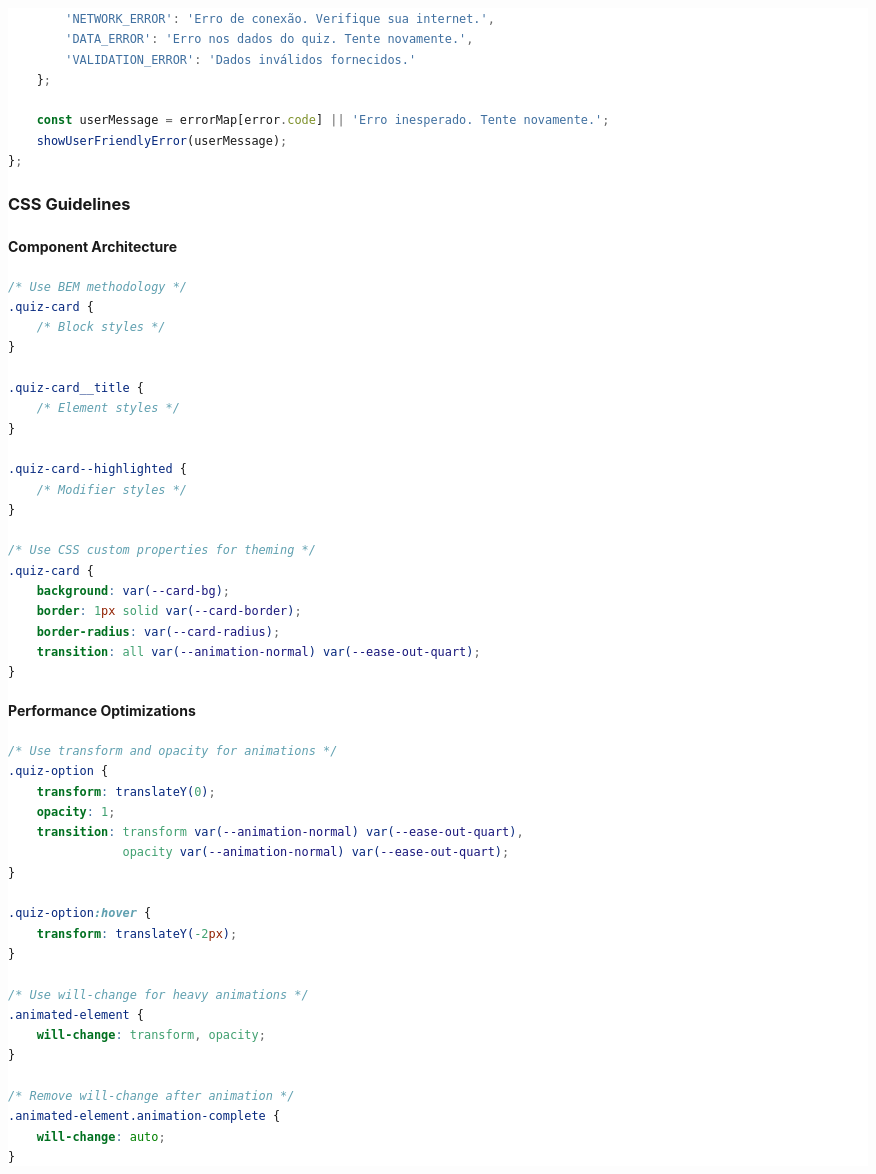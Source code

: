 ```javascript
        'NETWORK_ERROR': 'Erro de conexão. Verifique sua internet.',
        'DATA_ERROR': 'Erro nos dados do quiz. Tente novamente.',
        'VALIDATION_ERROR': 'Dados inválidos fornecidos.'
    };
    
    const userMessage = errorMap[error.code] || 'Erro inesperado. Tente novamente.';
    showUserFriendlyError(userMessage);
};
```

### CSS Guidelines

#### Component Architecture
```css
/* Use BEM methodology */
.quiz-card {
    /* Block styles */
}

.quiz-card__title {
    /* Element styles */
}

.quiz-card--highlighted {
    /* Modifier styles */
}

/* Use CSS custom properties for theming */
.quiz-card {
    background: var(--card-bg);
    border: 1px solid var(--card-border);
    border-radius: var(--card-radius);
    transition: all var(--animation-normal) var(--ease-out-quart);
}
```

#### Performance Optimizations
```css
/* Use transform and opacity for animations */
.quiz-option {
    transform: translateY(0);
    opacity: 1;
    transition: transform var(--animation-normal) var(--ease-out-quart),
                opacity var(--animation-normal) var(--ease-out-quart);
}

.quiz-option:hover {
    transform: translateY(-2px);
}

/* Use will-change for heavy animations */
.animated-element {
    will-change: transform, opacity;
}

/* Remove will-change after animation */
.animated-element.animation-complete {
    will-change: auto;
}
```
